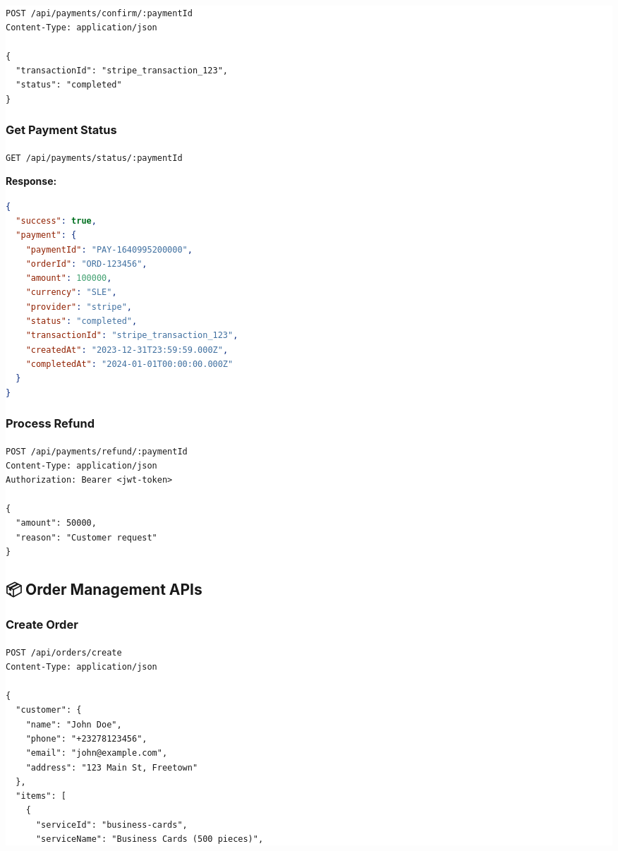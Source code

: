 ```http
POST /api/payments/confirm/:paymentId
Content-Type: application/json

{
  "transactionId": "stripe_transaction_123",
  "status": "completed"
}
```

### Get Payment Status

```http
GET /api/payments/status/:paymentId
```

**Response:**
```json
{
  "success": true,
  "payment": {
    "paymentId": "PAY-1640995200000",
    "orderId": "ORD-123456",
    "amount": 100000,
    "currency": "SLE",
    "provider": "stripe",
    "status": "completed",
    "transactionId": "stripe_transaction_123",
    "createdAt": "2023-12-31T23:59:59.000Z",
    "completedAt": "2024-01-01T00:00:00.000Z"
  }
}
```

### Process Refund

```http
POST /api/payments/refund/:paymentId
Content-Type: application/json
Authorization: Bearer <jwt-token>

{
  "amount": 50000,
  "reason": "Customer request"
}
```

## 📦 Order Management APIs

### Create Order

```http
POST /api/orders/create
Content-Type: application/json

{
  "customer": {
    "name": "John Doe",
    "phone": "+23278123456",
    "email": "john@example.com",
    "address": "123 Main St, Freetown"
  },
  "items": [
    {
      "serviceId": "business-cards",
      "serviceName": "Business Cards (500 pieces)",
```